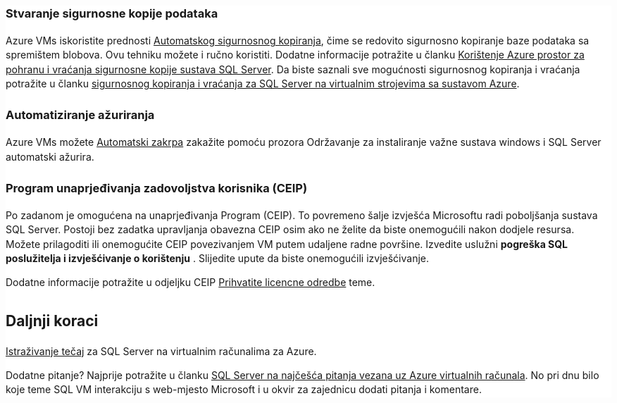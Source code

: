 ### <a name="back-up-your-data"></a>Stvaranje sigurnosne kopije podataka
Azure VMs iskoristite prednosti [Automatskog sigurnosnog kopiranja](virtual-machines-windows-sql-automated-backup.md), čime se redovito sigurnosno kopiranje baze podataka sa spremištem blobova. Ovu tehniku možete i ručno koristiti. Dodatne informacije potražite u članku [Korištenje Azure prostor za pohranu i vraćanja sigurnosne kopije sustava SQL Server](virtual-machines-windows-use-storage-sql-server-backup-restore.md). Da biste saznali sve mogućnosti sigurnosnog kopiranja i vraćanja potražite u članku [sigurnosnog kopiranja i vraćanja za SQL Server na virtualnim strojevima sa sustavom Azure](virtual-machines-windows-sql-backup-recovery.md).

### <a name="automate-updates"></a>Automatiziranje ažuriranja
Azure VMs možete [Automatski zakrpa](virtual-machines-windows-sql-automated-patching.md) zakažite pomoću prozora Održavanje za instaliranje važne sustava windows i SQL Server automatski ažurira.

### <a name="customer-experience-improvement-program-ceip"></a>Program unaprjeđivanja zadovoljstva korisnika (CEIP)
Po zadanom je omogućena na unaprjeđivanja Program (CEIP). To povremeno šalje izvješća Microsoftu radi poboljšanja sustava SQL Server. Postoji bez zadatka upravljanja obavezna CEIP osim ako ne želite da biste onemogućili nakon dodjele resursa. Možete prilagoditi ili onemogućite CEIP povezivanjem VM putem udaljene radne površine. Izvedite uslužni **pogreška SQL poslužitelja i izvješćivanje o korištenju** . Slijedite upute da biste onemogućili izvješćivanje. 

Dodatne informacije potražite u odjeljku CEIP [Prihvatite licencne odredbe](https://msdn.microsoft.com/library/ms143343.aspx) teme. 

## <a name="next-steps"></a>Daljnji koraci
[Istraživanje tečaj](https://azure.microsoft.com/documentation/learning-paths/sql-azure-vm/) za SQL Server na virtualnim računalima za Azure.

Dodatne pitanje? Najprije potražite u članku [SQL Server na najčešća pitanja vezana uz Azure virtualnih računala](virtual-machines-windows-sql-server-iaas-faq.md). No pri dnu bilo koje teme SQL VM interakciju s web-mjesto Microsoft i u okvir za zajednicu dodati pitanja i komentare.
